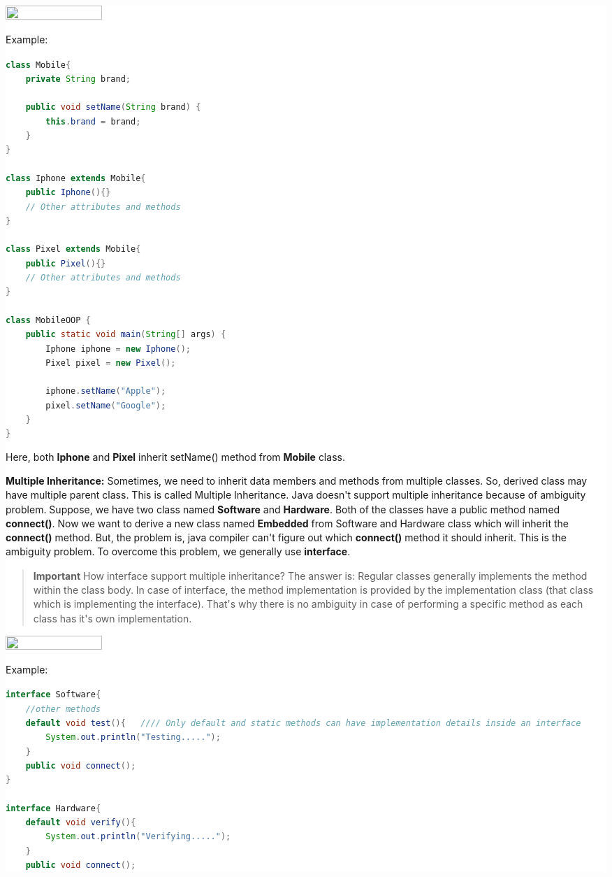 <img src="https://github.com/Ajoy-1704001/OOP/assets/57573642/f647ea7c-5971-407d-b45d-1568f00fc94f" width=40% height=40%> 

Example:
```java
class Mobile{
    private String brand;

    public void setName(String brand) {
        this.brand = brand;
    }
}

class Iphone extends Mobile{
    public Iphone(){}
    // Other attributes and methods
}

class Pixel extends Mobile{
    public Pixel(){}
    // Other attributes and methods
}

class MobileOOP {
    public static void main(String[] args) {
        Iphone iphone = new Iphone();
        Pixel pixel = new Pixel();

        iphone.setName("Apple");
        pixel.setName("Google");
    }
}
```
Here, both **Iphone** and **Pixel** inherit setName() method from **Mobile** class.

**Multiple Inheritance:** Sometimes, we need to inherit data members and methods from multiple classes. So, derived class may have multiple parent class. This is called Multiple Inheritance. Java doesn't support multiple inheritance because of ambiguity problem. Suppose, we have two class named **Software** and **Hardware**. Both of the classes have a public method named **connect()**. Now we want to derive a new class named **Embedded** from Software and Hardware class which will inherit the **connect()** method. But, the problem is, java compiler can't figure out which **connect()** method it should inherit. This is the ambiguity problem. To overcome this problem, we generally use **interface**.
>**Important** How interface support multiple inheritance? The answer is: Regular classes generally implements the method within the class body. In case of interface, the method implementation is provided by the implementation class (that class which is implementing the interface). That's why there is no ambiguity in case of performing a specific method as each class has it's own implementation.

<img src="https://github.com/Ajoy-1704001/OOP/assets/57573642/84ef7670-3d3d-4e0a-8c1a-c54d08844b0b" width=40% height=40%> 

Example:
```java
interface Software{
    //other methods
    default void test(){   //// Only default and static methods can have implementation details inside an interface
        System.out.println("Testing.....");
    }
    public void connect();
}

interface Hardware{
    default void verify(){  
        System.out.println("Verifying.....");
    }
    public void connect();
```